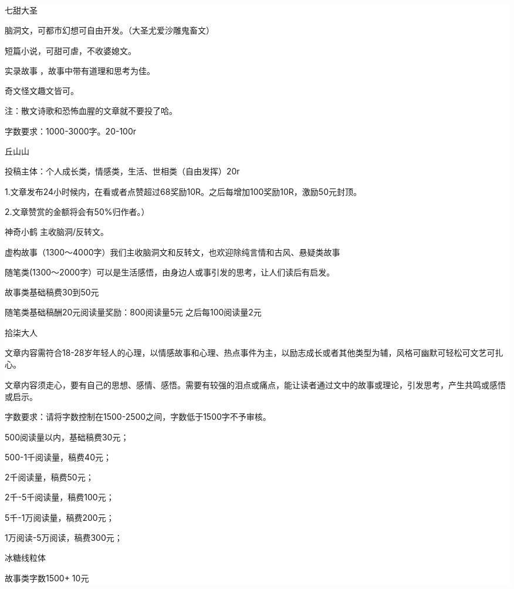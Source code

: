 

 

七甜大圣

脑洞文，可都市幻想可自由开发。（大圣尤爱沙雕鬼畜文）

短篇小说，可甜可虐，不收婆媳文。

实录故事 ，故事中带有道理和思考为佳。

奇文怪文趣文皆可。

注：散文诗歌和恐怖血腥的文章就不要投了哈。

字数要求：1000-3000字。20-100r

 

丘山山

投稿主体：个人成长类，情感类，生活、世相类（自由发挥）20r

1.文章发布24小时候内，在看或者点赞超过68奖励10R。之后每增加100奖励10R，激励50元封顶。

2.文章赞赏的金额将会有50%归作者。）

 

神奇小鹤 主收脑洞/反转文。

虚构故事（1300～4000字）我们主收脑洞文和反转文，也欢迎除纯言情和古风、悬疑类故事

随笔类(1300～2000字）可以是生活感悟，由身边人或事引发的思考，让人们读后有启发。

故事类基础稿费30到50元

随笔类基础稿酬20元阅读量奖励：800阅读量5元 之后每100阅读量2元

 

拾柒大人

文章内容需符合18-28岁年轻人的心理，以情感故事和心理、热点事件为主，以励志成长或者其他类型为辅，风格可幽默可轻松可文艺可扎心。

文章内容须走心，要有自己的思想、感情、感悟。需要有较强的泪点或痛点，能让读者通过文中的故事或理论，引发思考，产生共鸣或感悟或启示。

字数要求：请将字数控制在1500-2500之间，字数低于1500字不予审核。



500阅读量以内，基础稿费30元；

500-1千阅读量，稿费40元；

2千阅读量，稿费50元；

2千-5千阅读量，稿费100元；

5千-1万阅读量，稿费200元；

1万阅读-5万阅读，稿费300元；



冰糖线粒体

故事类字数1500+ 10元
